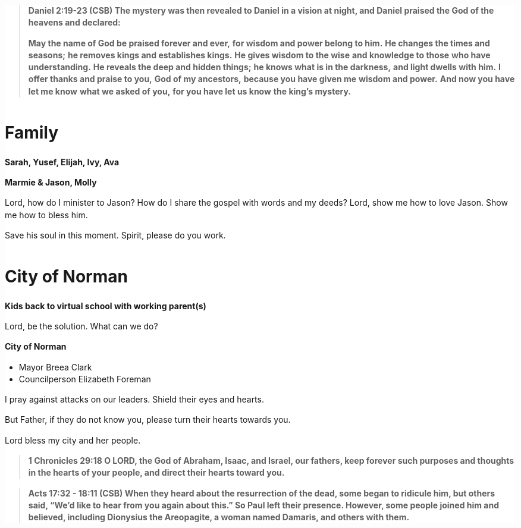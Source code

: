 > **Daniel 2:19-23 (CSB) The mystery was then revealed to Daniel in a vision at night, and Daniel praised the God of the heavens and declared:**
>
> **May the name of God be praised forever and ever,** 
> **for wisdom and power belong to him.**
> **He changes the times and seasons;** 
> **he removes kings and establishes kings.**
> **He gives wisdom to the wise**
> **and knowledge to those**
> **who have understanding.**
> **He reveals the deep and hidden things;**
> **he knows what is in the darkness,**
> **and light dwells with him.**
> **I offer thanks and praise to you,**
> **God of my ancestors,**
> **because you have given me**
> **wisdom and power.**
> **And now you have let me know**
> **what we asked of you,**
> **for you have let us know**
> **the king’s mystery.**


# Family

**Sarah, Yusef, Elijah, Ivy, Ava**

**Marmie & Jason, Molly**

Lord, how do I minister to Jason? How do I share the gospel with words and my deeds? Lord, show me how to love Jason. Show me how to bless him.

Save his soul in this moment. Spirit, please do you work.


# City of Norman

**Kids back to virtual school with working parent(s)**

Lord, be the solution. What can we do?

**City of Norman**
- Mayor Breea Clark
- Councilperson Elizabeth Foreman

I pray against attacks on our leaders. Shield their eyes and hearts.

But Father, if they do not know you, please turn their hearts towards you.

Lord bless my city and her people. 

> **1 Chronicles 29:18 O LORD, the God of Abraham, Isaac, and Israel, our fathers, keep forever such purposes and thoughts in the hearts of your people, and direct their hearts toward you.**

> **Acts 17:32 - 18:11 (CSB) When they heard about the resurrection of the dead, some began to ridicule him, but others said, “We’d like to hear from you again about this.” So Paul left their presence. However, some people joined him and believed, including Dionysius the Areopagite, a woman named Damaris, and others with them.**
